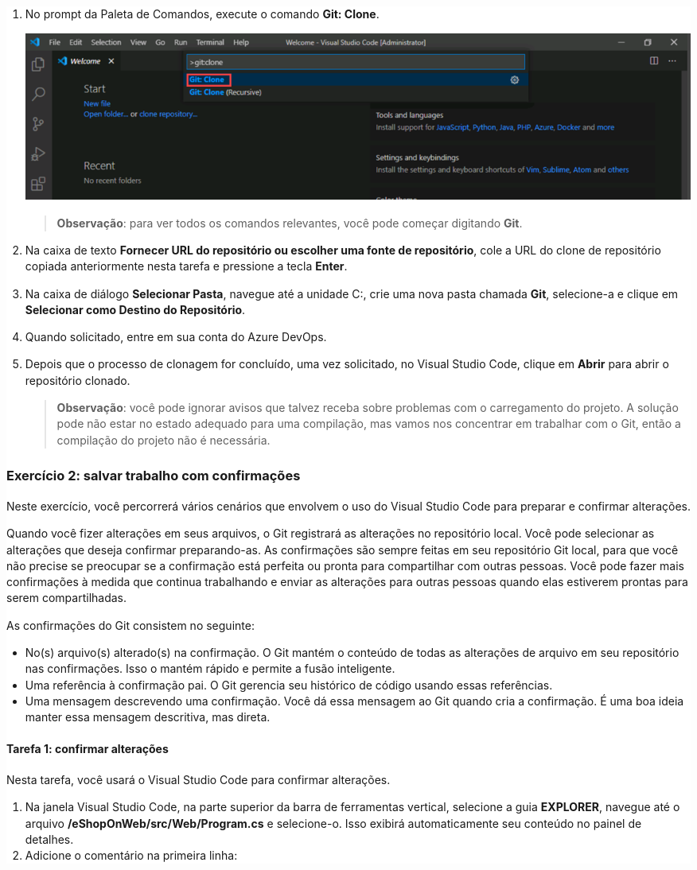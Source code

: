 1. No prompt da Paleta de Comandos, execute o comando **Git: Clone**.

    ![Captura de tela da paleta de comandos no VS Code.](images/vscode-command.png)

    > **Observação**: para ver todos os comandos relevantes, você pode começar digitando **Git**.

1. Na caixa de texto **Fornecer URL do repositório ou escolher uma fonte de repositório**, cole a URL do clone de repositório copiada anteriormente nesta tarefa e pressione a tecla **Enter**.
1. Na caixa de diálogo **Selecionar Pasta**, navegue até a unidade C:, crie uma nova pasta chamada **Git**, selecione-a e clique em **Selecionar como Destino do Repositório**.
1. Quando solicitado, entre em sua conta do Azure DevOps.
1. Depois que o processo de clonagem for concluído, uma vez solicitado, no Visual Studio Code, clique em **Abrir** para abrir o repositório clonado.

    > **Observação**: você pode ignorar avisos que talvez receba sobre problemas com o carregamento do projeto. A solução pode não estar no estado adequado para uma compilação, mas vamos nos concentrar em trabalhar com o Git, então a compilação do projeto não é necessária.

### Exercício 2: salvar trabalho com confirmações

Neste exercício, você percorrerá vários cenários que envolvem o uso do Visual Studio Code para preparar e confirmar alterações.

Quando você fizer alterações em seus arquivos, o Git registrará as alterações no repositório local. Você pode selecionar as alterações que deseja confirmar preparando-as. As confirmações são sempre feitas em seu repositório Git local, para que você não precise se preocupar se a confirmação está perfeita ou pronta para compartilhar com outras pessoas. Você pode fazer mais confirmações à medida que continua trabalhando e enviar as alterações para outras pessoas quando elas estiverem prontas para serem compartilhadas.

As confirmações do Git consistem no seguinte:

- No(s) arquivo(s) alterado(s) na confirmação. O Git mantém o conteúdo de todas as alterações de arquivo em seu repositório nas confirmações. Isso o mantém rápido e permite a fusão inteligente.
- Uma referência à confirmação pai. O Git gerencia seu histórico de código usando essas referências.
- Uma mensagem descrevendo uma confirmação. Você dá essa mensagem ao Git quando cria a confirmação. É uma boa ideia manter essa mensagem descritiva, mas direta.

#### Tarefa 1: confirmar alterações

Nesta tarefa, você usará o Visual Studio Code para confirmar alterações.

1. Na janela Visual Studio Code, na parte superior da barra de ferramentas vertical, selecione a guia **EXPLORER**, navegue até o arquivo **/eShopOnWeb/src/Web/Program.cs** e selecione-o. Isso exibirá automaticamente seu conteúdo no painel de detalhes.
1. Adicione o comentário na primeira linha:
